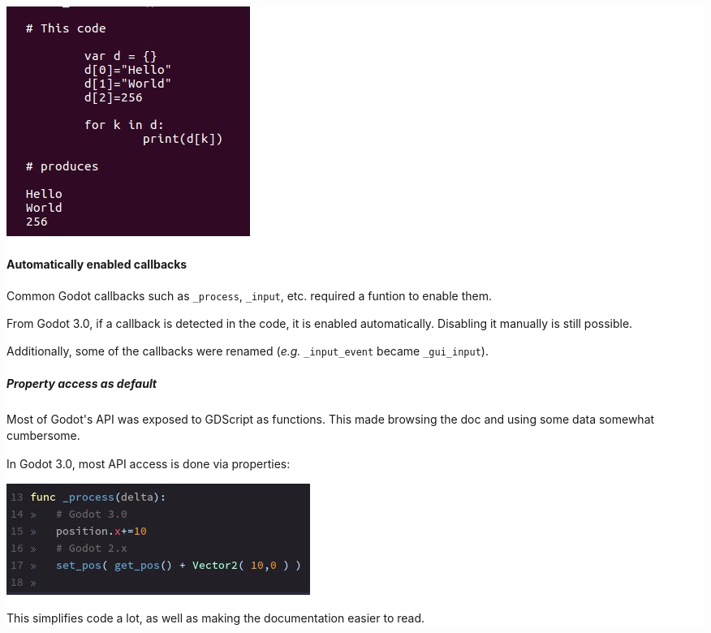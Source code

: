 ![](/storage/app/media/devlog/progress4/progress4-9.jpg)

#### Automatically enabled callbacks

Common Godot callbacks such as `_process`, `_input`, etc. required a funtion to enable them.

From Godot 3.0, if a callback is detected in the code, it is enabled automatically. Disabling it manually is still possible.

Additionally, some of the callbacks were renamed (*e.g.* `_input_event` became `_gui_input`).

##### Property access as default

Most of Godot's API was exposed to GDScript as functions. This made browsing the doc and using some data somewhat cumbersome.

In Godot 3.0, most API access is done via properties:

![](/storage/app/media/devlog/progress4/progress-4-4.jpg)

This simplifies code a lot, as well as making the documentation easier to read.
 